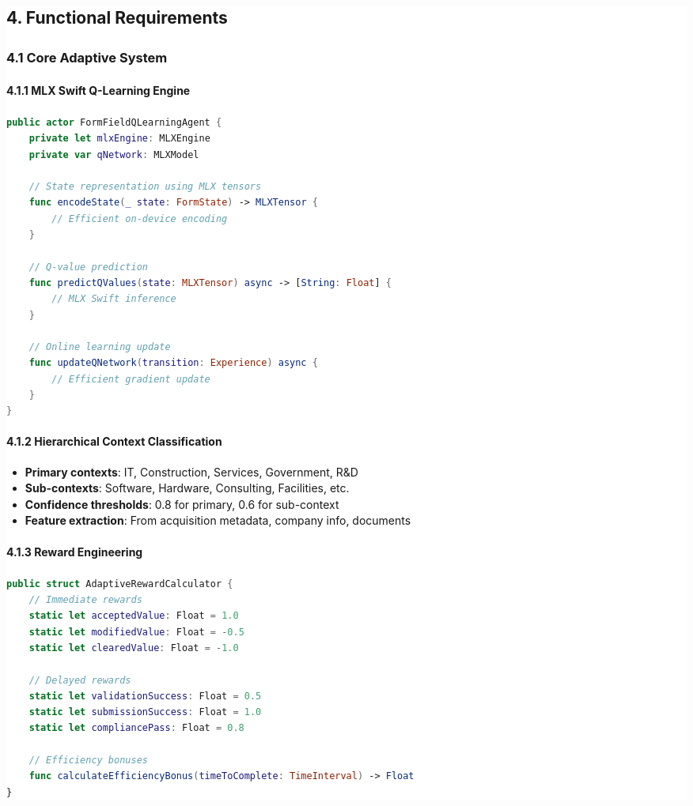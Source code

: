 ## 4. Functional Requirements

### 4.1 Core Adaptive System

#### 4.1.1 MLX Swift Q-Learning Engine
```swift
public actor FormFieldQLearningAgent {
    private let mlxEngine: MLXEngine
    private var qNetwork: MLXModel
    
    // State representation using MLX tensors
    func encodeState(_ state: FormState) -> MLXTensor {
        // Efficient on-device encoding
    }
    
    // Q-value prediction
    func predictQValues(state: MLXTensor) async -> [String: Float] {
        // MLX Swift inference
    }
    
    // Online learning update
    func updateQNetwork(transition: Experience) async {
        // Efficient gradient update
    }
}
```

#### 4.1.2 Hierarchical Context Classification
- **Primary contexts**: IT, Construction, Services, Government, R&D
- **Sub-contexts**: Software, Hardware, Consulting, Facilities, etc.
- **Confidence thresholds**: 0.8 for primary, 0.6 for sub-context
- **Feature extraction**: From acquisition metadata, company info, documents

#### 4.1.3 Reward Engineering
```swift
public struct AdaptiveRewardCalculator {
    // Immediate rewards
    static let acceptedValue: Float = 1.0
    static let modifiedValue: Float = -0.5
    static let clearedValue: Float = -1.0
    
    // Delayed rewards
    static let validationSuccess: Float = 0.5
    static let submissionSuccess: Float = 1.0
    static let compliancePass: Float = 0.8
    
    // Efficiency bonuses
    func calculateEfficiencyBonus(timeToComplete: TimeInterval) -> Float
}
```
